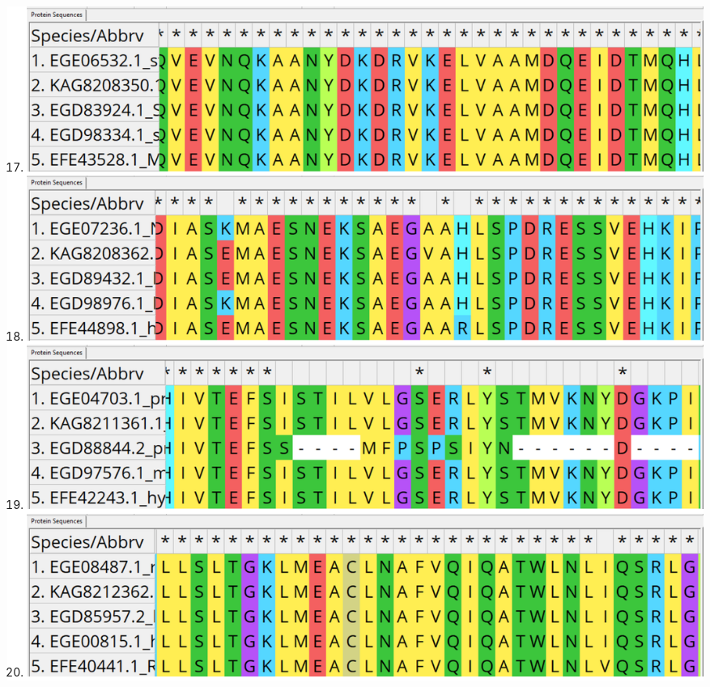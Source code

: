 17. ![16](data/pictures/quadro/align/c16.png)
18. ![17](data/pictures/quadro/align/c17.png)
19. ![18](data/pictures/quadro/align/c18.png)
20. ![19](data/pictures/quadro/align/c19.png)
